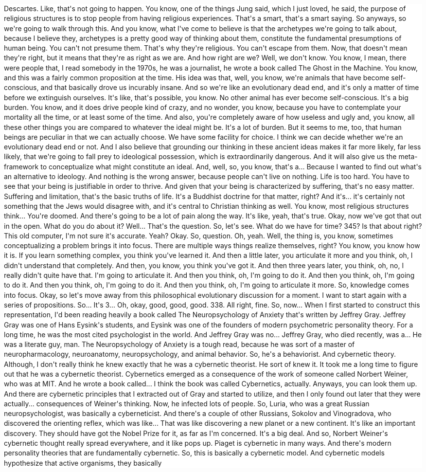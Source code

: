 Descartes. Like, that's not going to happen. You know, one of the things Jung said, which I just loved, he said, the purpose of religious structures is to stop people from having religious experiences. That's a smart, that's a smart saying. So anyways, so we're going to walk through this. And you know, what I've come to believe is that the archetypes we're going to talk about, because I believe they, archetypes is a pretty good way of thinking about them, constitute the fundamental presumptions of human being. You can't not presume them. That's why they're religious. You can't escape from them. Now, that doesn't mean they're right, but it means that they're as right as we are. And how right are we? Well, we don't know. You know, I mean, there were people that, I read somebody in the 1970s, he was a journalist, he wrote a book called The Ghost in the Machine. You know, and this was a fairly common proposition at the time. His idea was that, well, you know, we're animals that have become self-conscious, and that basically drove us incurably insane. And so we're like an evolutionary dead end, and it's only a matter of time before we extinguish ourselves. It's like, that's possible, you know. No other animal has ever become self-conscious. It's a big burden. You know, and it does drive people kind of crazy, and no wonder, you know, because you have to contemplate your mortality all the time, or at least some of the time. And also, you're completely aware of how useless and ugly and, you know, all these other things you are compared to whatever the ideal might be. It's a lot of burden. But it seems to me, too, that human beings are peculiar in that we can actually choose. We have some facility for choice. I think we can decide whether we're an evolutionary dead end or not. And I also believe that grounding our thinking in these ancient ideas makes it far more likely, far less likely, that we're going to fall prey to ideological possession, which is extraordinarily dangerous. And it will also give us the meta-framework to conceptualize what might constitute an ideal. And, well, so, you know, that's a... Because I wanted to find out what's an alternative to ideology. And nothing is the wrong answer, because people can't live on nothing. Life is too hard. You have to see that your being is justifiable in order to thrive. And given that your being is characterized by suffering, that's no easy matter. Suffering and limitation, that's the basic truths of life. It's a Buddhist doctrine for that matter, right? And it's... it's certainly not something that the Jews would disagree with, and it's central to Christian thinking as well. You know, most religious structures think... You're doomed. And there's going to be a lot of pain along the way. It's like, yeah, that's true. Okay, now we've got that out in the open. What do you do about it? Well... That's the question. So, let's see. What do we have for time? 345? Is that about right? This old computer, I'm not sure it's accurate. Yeah? Okay. So, question. Oh, yeah. Well, the thing is, you know, sometimes conceptualizing a problem brings it into focus. There are multiple ways things realize themselves, right? You know, you know how it is. If you learn something complex, you think you've learned it. And then a little later, you articulate it more and you think, oh, I didn't understand that completely. And then, you know, you think you've got it. And then three years later, you think, oh, no, I really didn't quite have that. I'm going to articulate it. And then you think, oh, I'm going to do it. And then you think, oh, I'm going to do it. And then you think, oh, I'm going to do it. And then you think, oh, I'm going to articulate it more. So, knowledge comes into focus. Okay, so let's move away from this philosophical evolutionary discussion for a moment. I want to start again with a series of propositions. So... It's 3... Oh, okay, good, good, good. 338. All right, fine. So, now... When I first started to construct this representation, I'd been reading heavily a book called The Neuropsychology of Anxiety that's written by Jeffrey Gray. Jeffrey Gray was one of Hans Eysink's students, and Eysink was one of the founders of modern psychometric personality theory. For a long time, he was the most cited psychologist in the world. And Jeffrey Gray was no... Jeffrey Gray, who died recently, was a... He was a literate guy, man. The Neuropsychology of Anxiety is a tough read, because he was sort of a master of neuropharmacology, neuroanatomy, neuropsychology, and animal behavior. So, he's a behaviorist. And cybernetic theory. Although, I don't really think he knew exactly that he was a cybernetic theorist. He sort of knew it. It took me a long time to figure out that he was a cybernetic theorist. Cybernetics emerged as a consequence of the work of someone called Norbert Weiner, who was at MIT. And he wrote a book called... I think the book was called Cybernetics, actually. Anyways, you can look them up. And there are cybernetic principles that I extracted out of Gray and started to utilize, and then I only found out later that they were actually... consequences of Weiner's thinking. Now, he infected lots of people. So, Luria, who was a great Russian neuropsychologist, was basically a cyberneticist. And there's a couple of other Russians, Sokolov and Vinogradova, who discovered the orienting reflex, which was like... That was like discovering a new planet or a new continent. It's like an important discovery. They should have got the Nobel Prize for it, as far as I'm concerned. It's a big deal. And so, Norbert Weiner's cybernetic thought really spread everywhere, and it like pops up. Piaget is cybernetic in many ways. And there's modern personality theories that are fundamentally cybernetic. So, this is basically a cybernetic model. And cybernetic models hypothesize that active organisms, they basically
